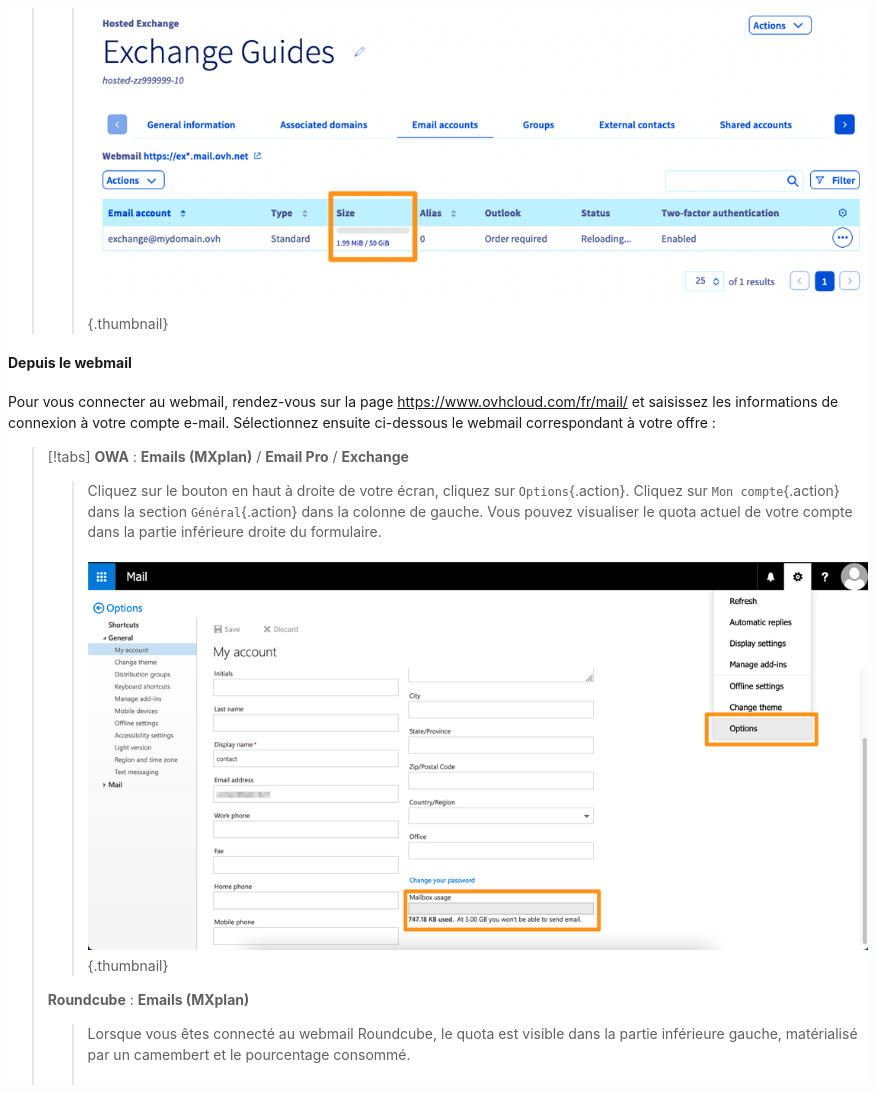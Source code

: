 >>![email](images/email-quota-quotacontrolpanel03.png){.thumbnail}<br>
>>

#### Depuis le webmail <a name="quotawebmail"></a>

Pour vous connecter au webmail, rendez-vous sur la page <https://www.ovhcloud.com/fr/mail/> et saisissez les informations de connexion à votre compte e-mail. Sélectionnez ensuite ci-dessous le webmail correspondant à votre offre :

> [!tabs]
> **OWA** : **Emails (MXplan)** / **Email Pro** / **Exchange**
>>
>> Cliquez sur le bouton <i class=".icons-gear-concept icons-masterbrand-blue"></i> en haut à droite de votre écran, cliquez sur `Options`{.action}. Cliquez sur `Mon compte`{.action} dans la section `Général`{.action} dans la colonne de gauche. Vous pouvez visualiser le quota actuel de votre compte dans la partie inférieure droite du formulaire.<br><br>
>>![email](images/email-quota-webmail01.png){.thumbnail}<br>
>>
> **Roundcube** : **Emails (MXplan)**
>>
>> Lorsque vous êtes connecté au webmail Roundcube, le quota est visible dans la partie inférieure gauche, matérialisé par un camembert et le pourcentage consommé.<br><br>